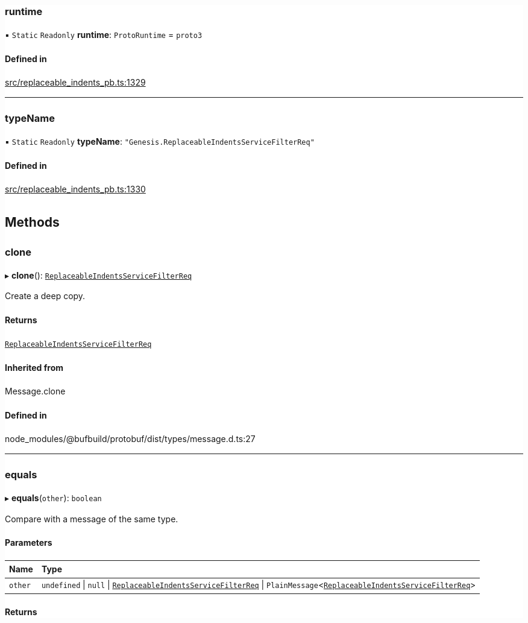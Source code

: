 ### runtime

▪ `Static` `Readonly` **runtime**: `ProtoRuntime` = `proto3`

#### Defined in

[src/replaceable_indents_pb.ts:1329](https://github.com/Unaxiom/genesis-ts-sdk/blob/a265138/src/replaceable_indents_pb.ts#L1329)

___

### typeName

▪ `Static` `Readonly` **typeName**: ``"Genesis.ReplaceableIndentsServiceFilterReq"``

#### Defined in

[src/replaceable_indents_pb.ts:1330](https://github.com/Unaxiom/genesis-ts-sdk/blob/a265138/src/replaceable_indents_pb.ts#L1330)

## Methods

### clone

▸ **clone**(): [`ReplaceableIndentsServiceFilterReq`](ReplaceableIndentsServiceFilterReq.md)

Create a deep copy.

#### Returns

[`ReplaceableIndentsServiceFilterReq`](ReplaceableIndentsServiceFilterReq.md)

#### Inherited from

Message.clone

#### Defined in

node_modules/@bufbuild/protobuf/dist/types/message.d.ts:27

___

### equals

▸ **equals**(`other`): `boolean`

Compare with a message of the same type.

#### Parameters

| Name | Type |
| :------ | :------ |
| `other` | `undefined` \| ``null`` \| [`ReplaceableIndentsServiceFilterReq`](ReplaceableIndentsServiceFilterReq.md) \| `PlainMessage`<[`ReplaceableIndentsServiceFilterReq`](ReplaceableIndentsServiceFilterReq.md)\> |

#### Returns
